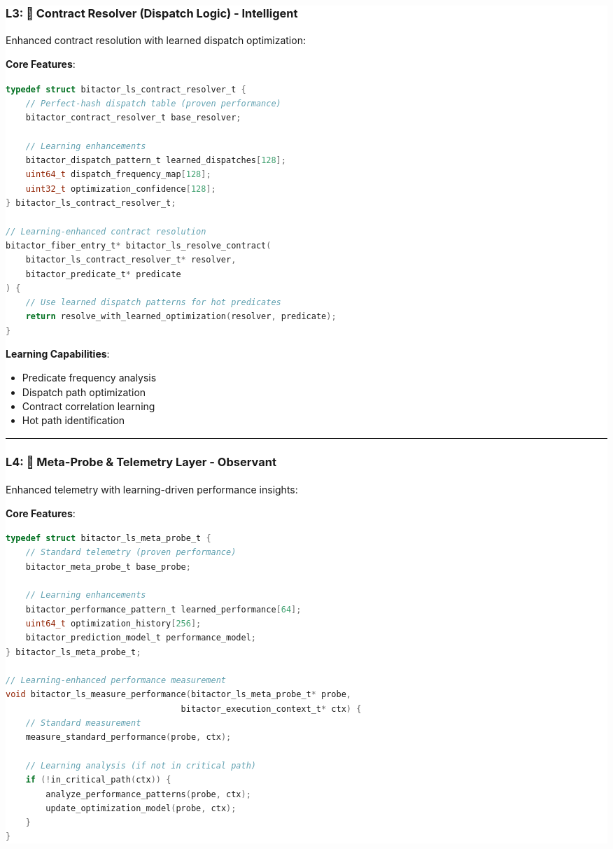 
### L3: 🧾 Contract Resolver (Dispatch Logic) - Intelligent

Enhanced contract resolution with learned dispatch optimization:

**Core Features**:
```c
typedef struct bitactor_ls_contract_resolver_t {
    // Perfect-hash dispatch table (proven performance)
    bitactor_contract_resolver_t base_resolver;
    
    // Learning enhancements
    bitactor_dispatch_pattern_t learned_dispatches[128];
    uint64_t dispatch_frequency_map[128];
    uint32_t optimization_confidence[128];
} bitactor_ls_contract_resolver_t;

// Learning-enhanced contract resolution
bitactor_fiber_entry_t* bitactor_ls_resolve_contract(
    bitactor_ls_contract_resolver_t* resolver,
    bitactor_predicate_t* predicate
) {
    // Use learned dispatch patterns for hot predicates
    return resolve_with_learned_optimization(resolver, predicate);
}
```

**Learning Capabilities**:
- Predicate frequency analysis
- Dispatch path optimization
- Contract correlation learning
- Hot path identification

---

### L4: 🧪 Meta-Probe & Telemetry Layer - Observant

Enhanced telemetry with learning-driven performance insights:

**Core Features**:
```c
typedef struct bitactor_ls_meta_probe_t {
    // Standard telemetry (proven performance)
    bitactor_meta_probe_t base_probe;
    
    // Learning enhancements
    bitactor_performance_pattern_t learned_performance[64];
    uint64_t optimization_history[256];
    bitactor_prediction_model_t performance_model;
} bitactor_ls_meta_probe_t;

// Learning-enhanced performance measurement
void bitactor_ls_measure_performance(bitactor_ls_meta_probe_t* probe,
                                   bitactor_execution_context_t* ctx) {
    // Standard measurement
    measure_standard_performance(probe, ctx);
    
    // Learning analysis (if not in critical path)
    if (!in_critical_path(ctx)) {
        analyze_performance_patterns(probe, ctx);
        update_optimization_model(probe, ctx);
    }
}
```
